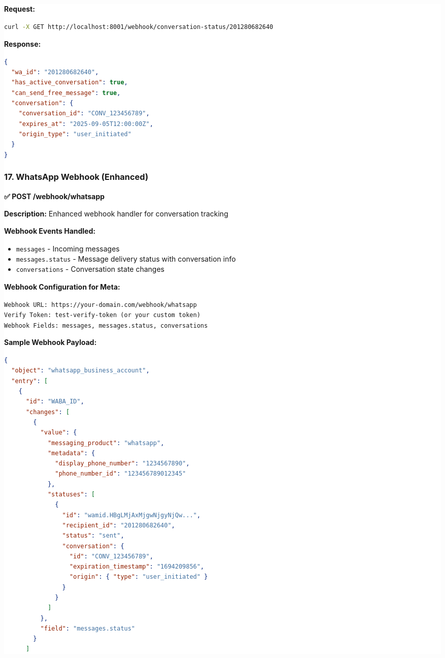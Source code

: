 **Request:**
```bash
curl -X GET http://localhost:8001/webhook/conversation-status/201280682640
```

**Response:**
```json
{
  "wa_id": "201280682640",
  "has_active_conversation": true,
  "can_send_free_message": true,
  "conversation": {
    "conversation_id": "CONV_123456789",
    "expires_at": "2025-09-05T12:00:00Z",
    "origin_type": "user_initiated"
  }
}
```

### 17. WhatsApp Webhook (Enhanced)
**✅ POST /webhook/whatsapp**

**Description:** Enhanced webhook handler for conversation tracking

**Webhook Events Handled:**
- `messages` - Incoming messages
- `messages.status` - Message delivery status with conversation info
- `conversations` - Conversation state changes

**Webhook Configuration for Meta:**
```
Webhook URL: https://your-domain.com/webhook/whatsapp
Verify Token: test-verify-token (or your custom token)
Webhook Fields: messages, messages.status, conversations
```

**Sample Webhook Payload:**
```json
{
  "object": "whatsapp_business_account",
  "entry": [
    {
      "id": "WABA_ID",
      "changes": [
        {
          "value": {
            "messaging_product": "whatsapp",
            "metadata": {
              "display_phone_number": "1234567890",
              "phone_number_id": "123456789012345"
            },
            "statuses": [
              {
                "id": "wamid.HBgLMjAxMjgwNjgyNjQw...",
                "recipient_id": "201280682640",
                "status": "sent",
                "conversation": {
                  "id": "CONV_123456789",
                  "expiration_timestamp": "1694209856",
                  "origin": { "type": "user_initiated" }
                }
              }
            ]
          },
          "field": "messages.status"
        }
      ]
```